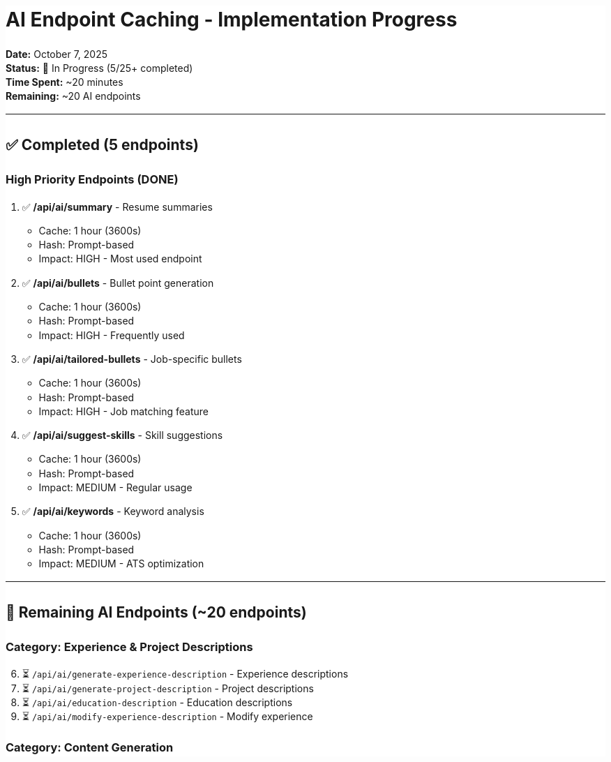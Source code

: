 # AI Endpoint Caching - Implementation Progress

**Date:** October 7, 2025  
**Status:** 🔄 In Progress (5/25+ completed)  
**Time Spent:** ~20 minutes  
**Remaining:** ~20 AI endpoints

---

## ✅ Completed (5 endpoints)

### **High Priority Endpoints (DONE)**

1. ✅ **/api/ai/summary** - Resume summaries

   - Cache: 1 hour (3600s)
   - Hash: Prompt-based
   - Impact: HIGH - Most used endpoint

2. ✅ **/api/ai/bullets** - Bullet point generation

   - Cache: 1 hour (3600s)
   - Hash: Prompt-based
   - Impact: HIGH - Frequently used

3. ✅ **/api/ai/tailored-bullets** - Job-specific bullets

   - Cache: 1 hour (3600s)
   - Hash: Prompt-based
   - Impact: HIGH - Job matching feature

4. ✅ **/api/ai/suggest-skills** - Skill suggestions

   - Cache: 1 hour (3600s)
   - Hash: Prompt-based
   - Impact: MEDIUM - Regular usage

5. ✅ **/api/ai/keywords** - Keyword analysis
   - Cache: 1 hour (3600s)
   - Hash: Prompt-based
   - Impact: MEDIUM - ATS optimization

---

## 🔄 Remaining AI Endpoints (~20 endpoints)

### **Category: Experience & Project Descriptions**

6. ⏳ `/api/ai/generate-experience-description` - Experience descriptions
7. ⏳ `/api/ai/generate-project-description` - Project descriptions
8. ⏳ `/api/ai/education-description` - Education descriptions
9. ⏳ `/api/ai/modify-experience-description` - Modify experience

### **Category: Content Generation**
